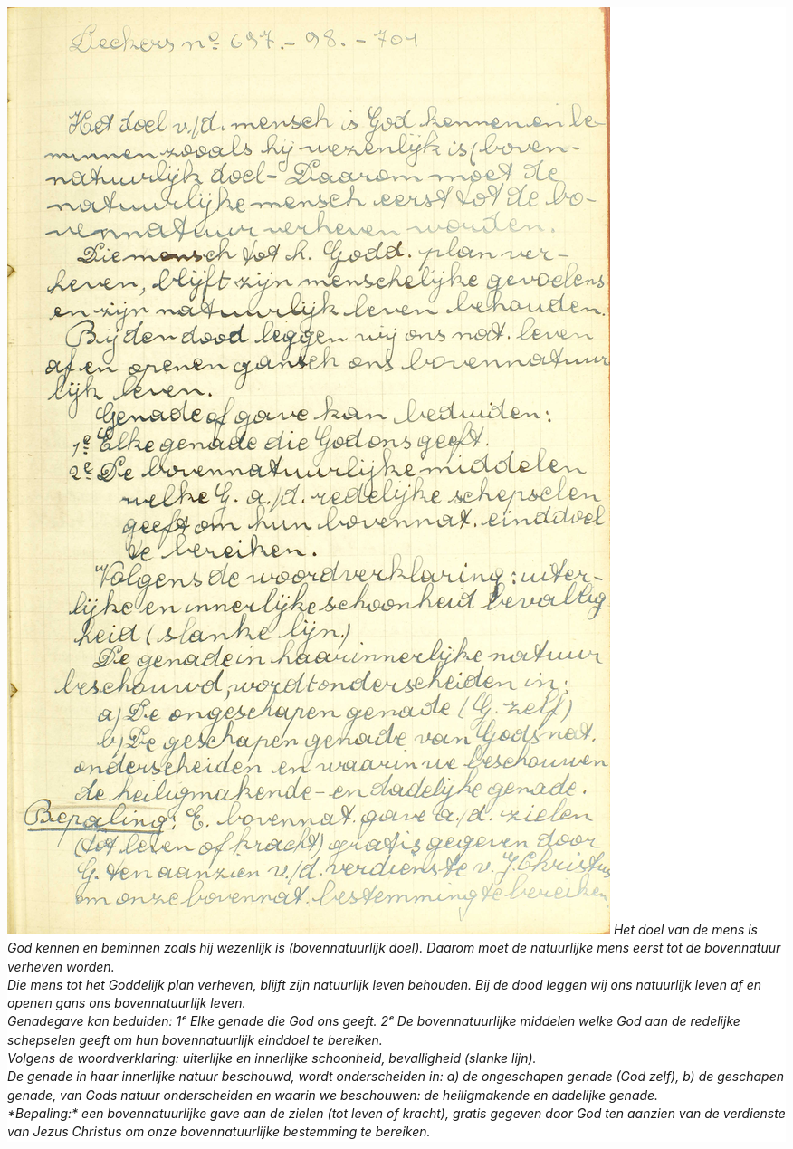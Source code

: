   <img src="resources/2900b.jpg">
  <em>Het doel van de mens is God kennen en beminnen zoals hij wezenlijk is (bovennatuurlijk doel). Daarom moet de natuurlijke mens eerst tot de bovennatuur verheven worden.<br/>Die mens tot het Goddelijk plan verheven, blijft zijn natuurlijk leven behouden. Bij de dood leggen wij ons natuurlijk leven af en openen gans ons bovennatuurlijk leven.<br/>Genadegave kan beduiden: 1ᵉ Elke genade die God ons geeft. 2ᵉ De bovennatuurlijke middelen welke God aan de redelijke schepselen geeft om hun bovennatuurlijk einddoel te bereiken.<br/>Volgens de woordverklaring: uiterlijke en innerlijke schoonheid, bevalligheid (slanke lijn).<br/>De genade in haar innerlijke natuur beschouwd, wordt onderscheiden in: a) de ongeschapen genade (God zelf), b) de geschapen genade, van Gods natuur onderscheiden en waarin we beschouwen: de heiligmakende en dadelijke genade.<br/>*Bepaling:* een bovennatuurlijke gave aan de zielen (tot leven of kracht), gratis gegeven door God ten aanzien van de verdienste van Jezus Christus om onze bovennatuurlijke bestemming te bereiken.</em>